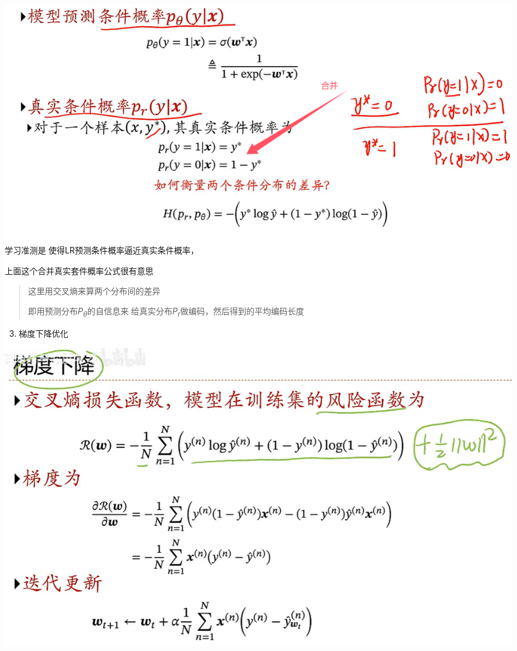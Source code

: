 

![image-20241217121952525](../picture.asset/image-20241217121952525.png)

学习准测是 使得LR预测条件概率逼近真实条件概率，

上面这个合并真实套件概率公式很有意思

> 这里用交叉熵来算两个分布间的差异
>
> 即用预测分布$P_\theta$的自信息来 给真实分布$P_r$做编码，然后得到的平均编码长度



3. 梯度下降优化

![image-20241217122725966](../picture.asset/image-20241217122725966.png)
